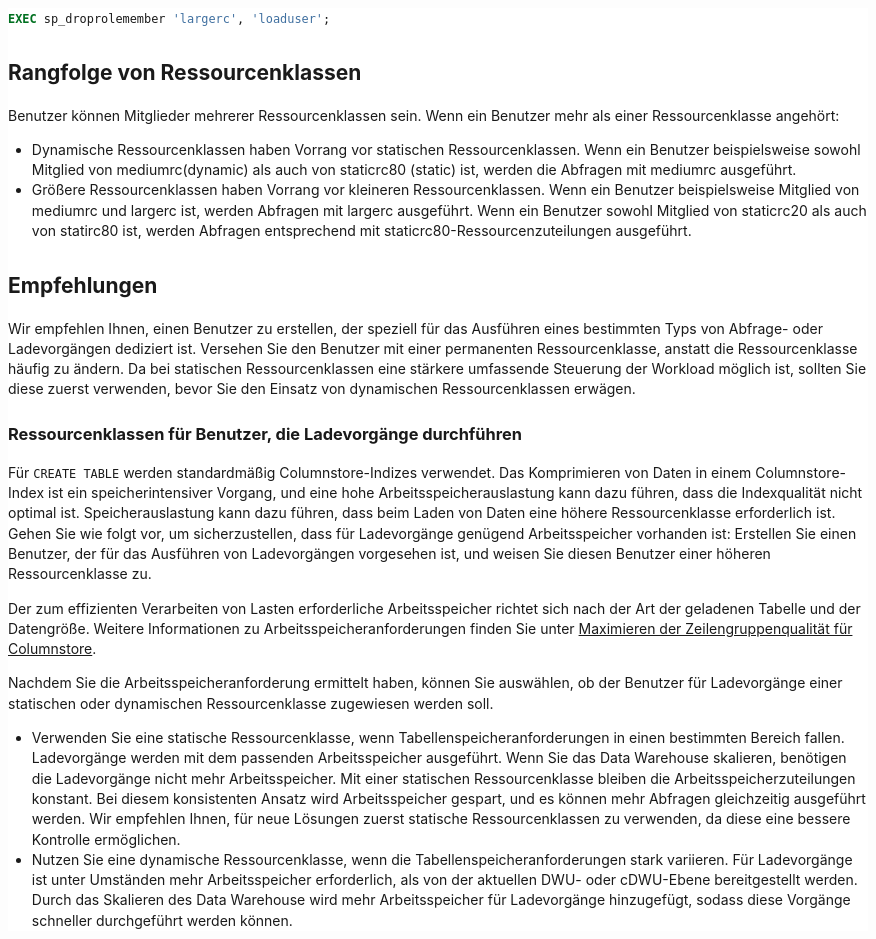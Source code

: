 ```sql
EXEC sp_droprolemember 'largerc', 'loaduser';
```

## <a name="resource-class-precedence"></a>Rangfolge von Ressourcenklassen

Benutzer können Mitglieder mehrerer Ressourcenklassen sein. Wenn ein Benutzer mehr als einer Ressourcenklasse angehört:

- Dynamische Ressourcenklassen haben Vorrang vor statischen Ressourcenklassen. Wenn ein Benutzer beispielsweise sowohl Mitglied von mediumrc(dynamic) als auch von staticrc80 (static) ist, werden die Abfragen mit mediumrc ausgeführt.
- Größere Ressourcenklassen haben Vorrang vor kleineren Ressourcenklassen. Wenn ein Benutzer beispielsweise Mitglied von mediumrc und largerc ist, werden Abfragen mit largerc ausgeführt. Wenn ein Benutzer sowohl Mitglied von staticrc20 als auch von statirc80 ist, werden Abfragen entsprechend mit staticrc80-Ressourcenzuteilungen ausgeführt.

## <a name="recommendations"></a>Empfehlungen

Wir empfehlen Ihnen, einen Benutzer zu erstellen, der speziell für das Ausführen eines bestimmten Typs von Abfrage- oder Ladevorgängen dediziert ist. Versehen Sie den Benutzer mit einer permanenten Ressourcenklasse, anstatt die Ressourcenklasse häufig zu ändern. Da bei statischen Ressourcenklassen eine stärkere umfassende Steuerung der Workload möglich ist, sollten Sie diese zuerst verwenden, bevor Sie den Einsatz von dynamischen Ressourcenklassen erwägen.

### <a name="resource-classes-for-load-users"></a>Ressourcenklassen für Benutzer, die Ladevorgänge durchführen

Für `CREATE TABLE` werden standardmäßig Columnstore-Indizes verwendet. Das Komprimieren von Daten in einem Columnstore-Index ist ein speicherintensiver Vorgang, und eine hohe Arbeitsspeicherauslastung kann dazu führen, dass die Indexqualität nicht optimal ist. Speicherauslastung kann dazu führen, dass beim Laden von Daten eine höhere Ressourcenklasse erforderlich ist. Gehen Sie wie folgt vor, um sicherzustellen, dass für Ladevorgänge genügend Arbeitsspeicher vorhanden ist: Erstellen Sie einen Benutzer, der für das Ausführen von Ladevorgängen vorgesehen ist, und weisen Sie diesen Benutzer einer höheren Ressourcenklasse zu.

Der zum effizienten Verarbeiten von Lasten erforderliche Arbeitsspeicher richtet sich nach der Art der geladenen Tabelle und der Datengröße. Weitere Informationen zu Arbeitsspeicheranforderungen finden Sie unter [Maximieren der Zeilengruppenqualität für Columnstore](sql-data-warehouse-memory-optimizations-for-columnstore-compression.md).

Nachdem Sie die Arbeitsspeicheranforderung ermittelt haben, können Sie auswählen, ob der Benutzer für Ladevorgänge einer statischen oder dynamischen Ressourcenklasse zugewiesen werden soll.

- Verwenden Sie eine statische Ressourcenklasse, wenn Tabellenspeicheranforderungen in einen bestimmten Bereich fallen. Ladevorgänge werden mit dem passenden Arbeitsspeicher ausgeführt. Wenn Sie das Data Warehouse skalieren, benötigen die Ladevorgänge nicht mehr Arbeitsspeicher. Mit einer statischen Ressourcenklasse bleiben die Arbeitsspeicherzuteilungen konstant. Bei diesem konsistenten Ansatz wird Arbeitsspeicher gespart, und es können mehr Abfragen gleichzeitig ausgeführt werden. Wir empfehlen Ihnen, für neue Lösungen zuerst statische Ressourcenklassen zu verwenden, da diese eine bessere Kontrolle ermöglichen.
- Nutzen Sie eine dynamische Ressourcenklasse, wenn die Tabellenspeicheranforderungen stark variieren. Für Ladevorgänge ist unter Umständen mehr Arbeitsspeicher erforderlich, als von der aktuellen DWU- oder cDWU-Ebene bereitgestellt werden. Durch das Skalieren des Data Warehouse wird mehr Arbeitsspeicher für Ladevorgänge hinzugefügt, sodass diese Vorgänge schneller durchgeführt werden können.
